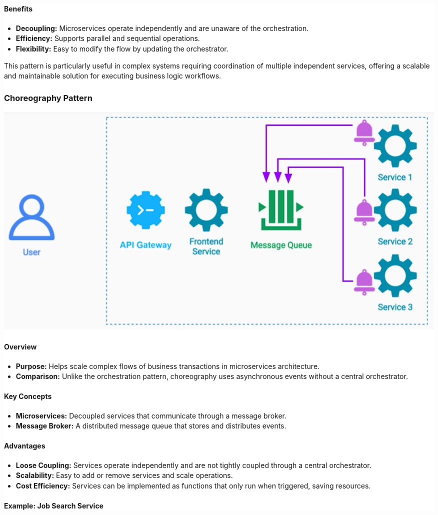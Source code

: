 #### Benefits
- **Decoupling:** Microservices operate independently and are unaware of the orchestration.
- **Efficiency:** Supports parallel and sequential operations.
- **Flexibility:** Easy to modify the flow by updating the orchestrator.

This pattern is particularly useful in complex systems requiring coordination of multiple independent services, offering a scalable and maintainable solution for executing business logic workflows.

### Choreography Pattern

![Choreography Pattern](./../images/choregraphy-pattern.png)

#### Overview
- **Purpose:** Helps scale complex flows of business transactions in microservices architecture.
- **Comparison:** Unlike the orchestration pattern, choreography uses asynchronous events without a central orchestrator.

#### Key Concepts
- **Microservices:** Decoupled services that communicate through a message broker.
- **Message Broker:** A distributed message queue that stores and distributes events.

#### Advantages
- **Loose Coupling:** Services operate independently and are not tightly coupled through a central orchestrator.
- **Scalability:** Easy to add or remove services and scale operations.
- **Cost Efficiency:** Services can be implemented as functions that only run when triggered, saving resources.

#### Example: Job Search Service
